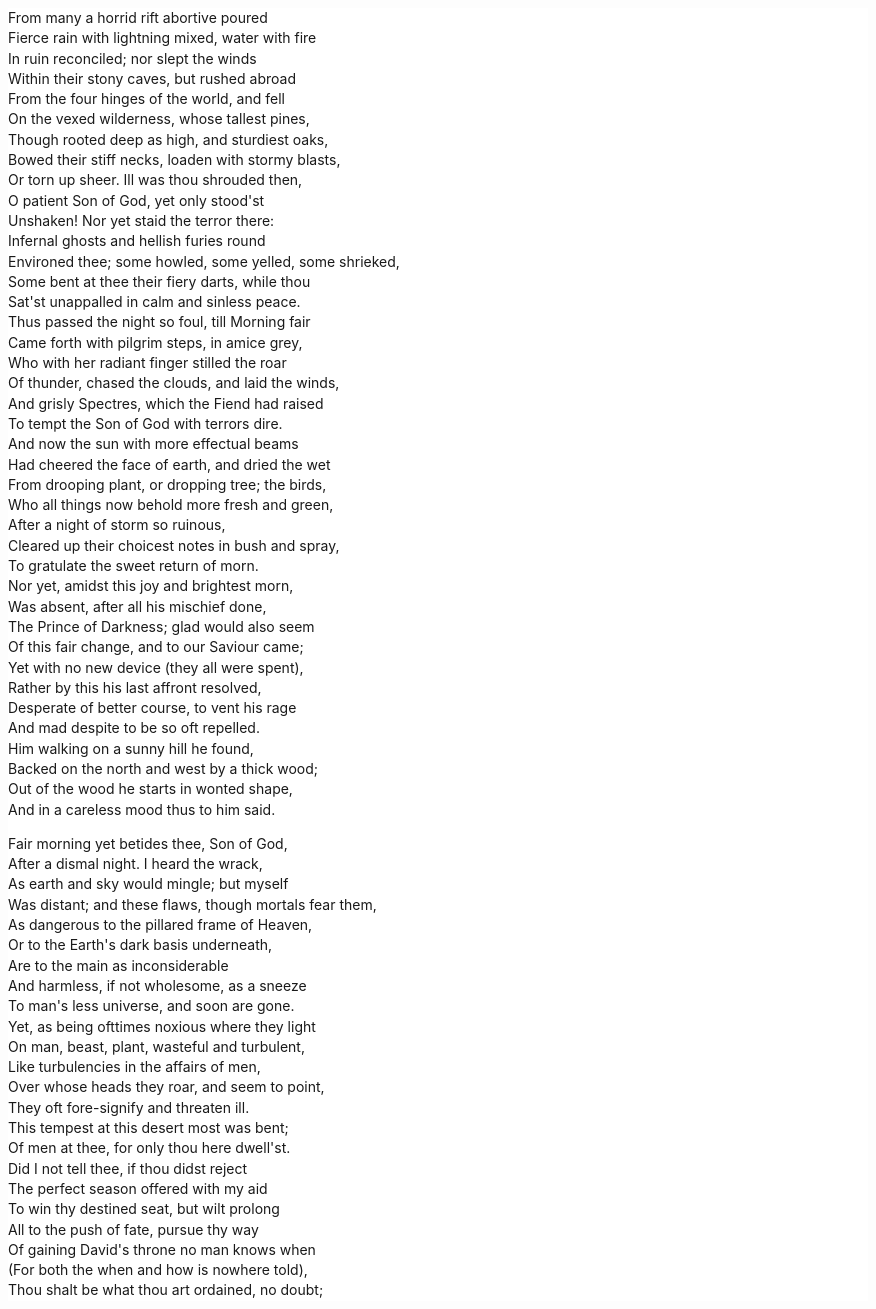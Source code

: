 From many a horrid rift abortive poured<br/>
Fierce rain with lightning mixed, water with fire<br/>
In ruin reconciled; nor slept the winds<br/>
Within their stony caves, but rushed abroad<br/>
From the four hinges of the world, and fell<br/>
On the vexed wilderness, whose tallest pines,<br/>
Though rooted deep as high, and sturdiest oaks,<br/>
Bowed their stiff necks, loaden with stormy blasts,<br/>
Or torn up sheer. Ill was thou shrouded then,<br/>
O patient Son of God, yet only stood'st<br/>
Unshaken! Nor yet staid the terror there:<br/>
Infernal ghosts and hellish furies round<br/>
Environed thee; some howled, some yelled, some shrieked,<br/>
Some bent at thee their fiery darts, while thou<br/>
Sat'st unappalled in calm and sinless peace.<br/>
Thus passed the night so foul, till Morning fair<br/>
Came forth with pilgrim steps, in amice grey,<br/>
Who with her radiant finger stilled the roar<br/>
Of thunder, chased the clouds, and laid the winds,<br/>
And grisly Spectres, which the Fiend had raised<br/>
To tempt the Son of God with terrors dire.<br/>
And now the sun with more effectual beams<br/>
Had cheered the face of earth, and dried the wet<br/>
From drooping plant, or dropping tree; the birds,<br/>
Who all things now behold more fresh and green,<br/>
After a night of storm so ruinous,<br/>
Cleared up their choicest notes in bush and spray,<br/>
To gratulate the sweet return of morn.<br/>
Nor yet, amidst this joy and brightest morn,<br/>
Was absent, after all his mischief done,<br/>
The Prince of Darkness; glad would also seem<br/>
Of this fair change, and to our Saviour came;<br/>
Yet with no new device (they all were spent),<br/>
Rather by this his last affront resolved,<br/>
Desperate of better course, to vent his rage<br/>
And mad despite to be so oft repelled.<br/>
Him walking on a sunny hill he found,<br/>
Backed on the north and west by a thick wood;<br/>
Out of the wood he starts in wonted shape,<br/>
And in a careless mood thus to him said.

Fair morning yet betides thee, Son of God,<br/>
After a dismal night. I heard the wrack,<br/>
As earth and sky would mingle; but myself<br/>
Was distant; and these flaws, though mortals fear them,<br/>
As dangerous to the pillared frame of Heaven,<br/>
Or to the Earth's dark basis underneath,<br/>
Are to the main as inconsiderable<br/>
And harmless, if not wholesome, as a sneeze<br/>
To man's less universe, and soon are gone.<br/>
Yet, as being ofttimes noxious where they light<br/>
On man, beast, plant, wasteful and turbulent,<br/>
Like turbulencies in the affairs of men,<br/>
Over whose heads they roar, and seem to point,<br/>
They oft fore-signify and threaten ill.<br/>
This tempest at this desert most was bent;<br/>
Of men at thee, for only thou here dwell'st.<br/>
Did I not tell thee, if thou didst reject<br/>
The perfect season offered with my aid<br/>
To win thy destined seat, but wilt prolong<br/>
All to the push of fate, pursue thy way<br/>
Of gaining David's throne no man knows when<br/>
(For both the when and how is nowhere told),<br/>
Thou shalt be what thou art ordained, no doubt;<br/>